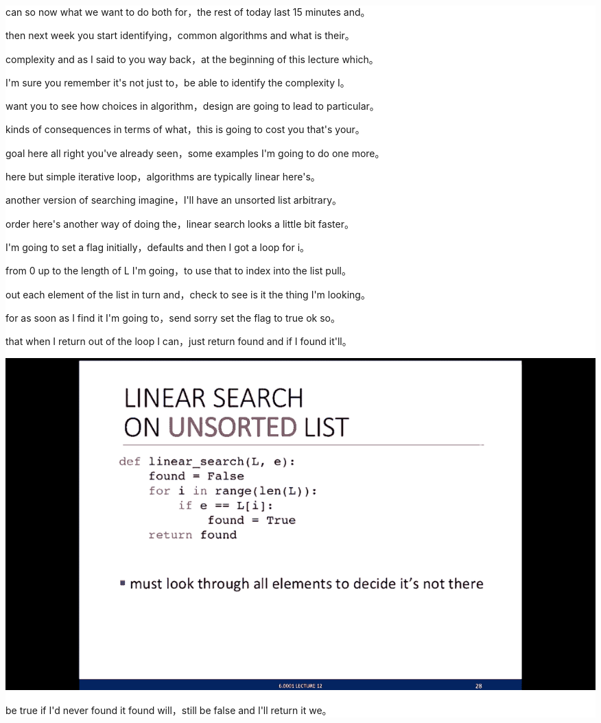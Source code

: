 can so now what we want to do both for，the rest of today last 15 minutes and。

then next week you start identifying，common algorithms and what is their。

complexity and as I said to you way back，at the beginning of this lecture which。

I'm sure you remember it's not just to，be able to identify the complexity I。

want you to see how choices in algorithm，design are going to lead to particular。

kinds of consequences in terms of what，this is going to cost you that's your。

goal here all right you've already seen，some examples I'm going to do one more。

here but simple iterative loop，algorithms are typically linear here's。

another version of searching imagine，I'll have an unsorted list arbitrary。

order here's another way of doing the，linear search looks a little bit faster。

I'm going to set a flag initially，defaults and then I got a loop for i。

from 0 up to the length of L I'm going，to use that to index into the list pull。

out each element of the list in turn and，check to see is it the thing I'm looking。

for as soon as I find it I'm going to，send sorry set the flag to true ok so。

that when I return out of the loop I can，just return found and if I found it'll。



![](img/c3b14cac425f22b6ac9e3a9e921549c5_122.png)

be true if I'd never found it found will，still be false and I'll return it we。
